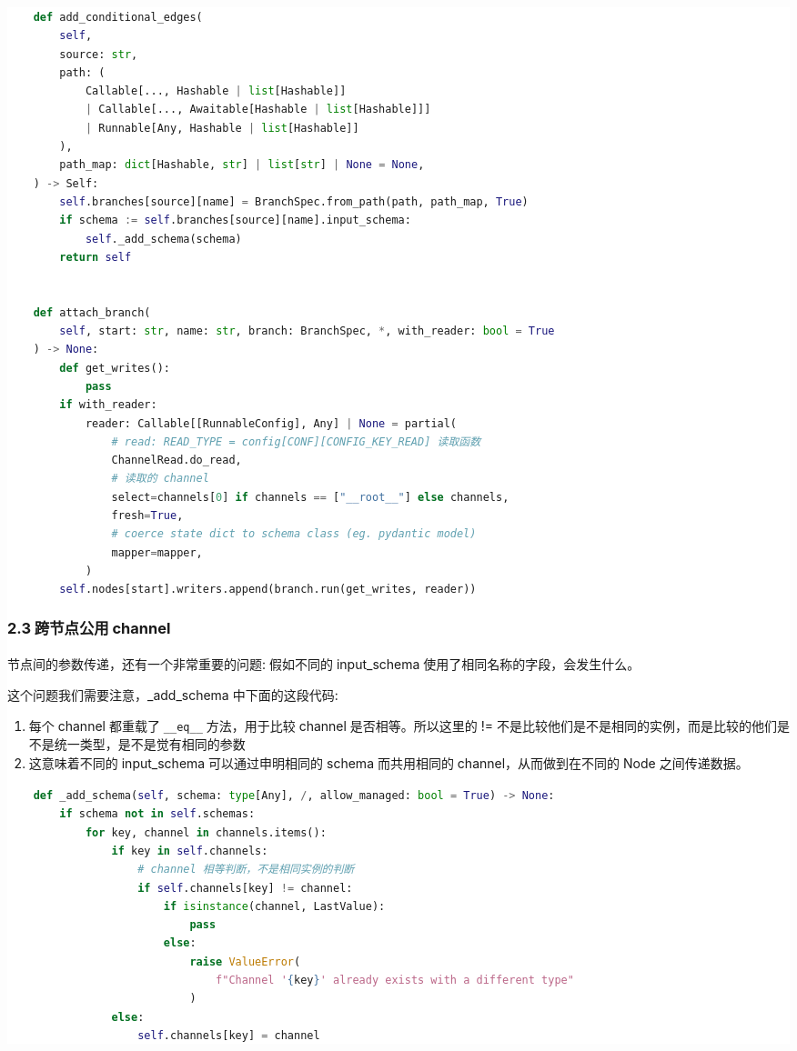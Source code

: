 ```python
    def add_conditional_edges(
        self,
        source: str,
        path: (
            Callable[..., Hashable | list[Hashable]]
            | Callable[..., Awaitable[Hashable | list[Hashable]]]
            | Runnable[Any, Hashable | list[Hashable]]
        ),
        path_map: dict[Hashable, str] | list[str] | None = None,
    ) -> Self:
        self.branches[source][name] = BranchSpec.from_path(path, path_map, True)
        if schema := self.branches[source][name].input_schema:
            self._add_schema(schema)
        return self


    def attach_branch(
        self, start: str, name: str, branch: BranchSpec, *, with_reader: bool = True
    ) -> None:
        def get_writes():
            pass
        if with_reader:
            reader: Callable[[RunnableConfig], Any] | None = partial(
                # read: READ_TYPE = config[CONF][CONFIG_KEY_READ] 读取函数
                ChannelRead.do_read,
                # 读取的 channel
                select=channels[0] if channels == ["__root__"] else channels,
                fresh=True,
                # coerce state dict to schema class (eg. pydantic model)
                mapper=mapper,
            )
        self.nodes[start].writers.append(branch.run(get_writes, reader))
```

### 2.3 跨节点公用 channel
节点间的参数传递，还有一个非常重要的问题: 假如不同的 input_schema 使用了相同名称的字段，会发生什么。

这个问题我们需要注意，_add_schema 中下面的这段代码:
1. 每个 channel 都重载了 `__eq__` 方法，用于比较 channel 是否相等。所以这里的 != 不是比较他们是不是相同的实例，而是比较的他们是不是统一类型，是不是觉有相同的参数
2. 这意味着不同的 input_schema 可以通过申明相同的 schema 而共用相同的 channel，从而做到在不同的 Node 之间传递数据。

```python
    def _add_schema(self, schema: type[Any], /, allow_managed: bool = True) -> None:
        if schema not in self.schemas:
            for key, channel in channels.items():
                if key in self.channels:
                    # channel 相等判断，不是相同实例的判断
                    if self.channels[key] != channel:
                        if isinstance(channel, LastValue):
                            pass
                        else:
                            raise ValueError(
                                f"Channel '{key}' already exists with a different type"
                            )
                else:
                    self.channels[key] = channel
```
